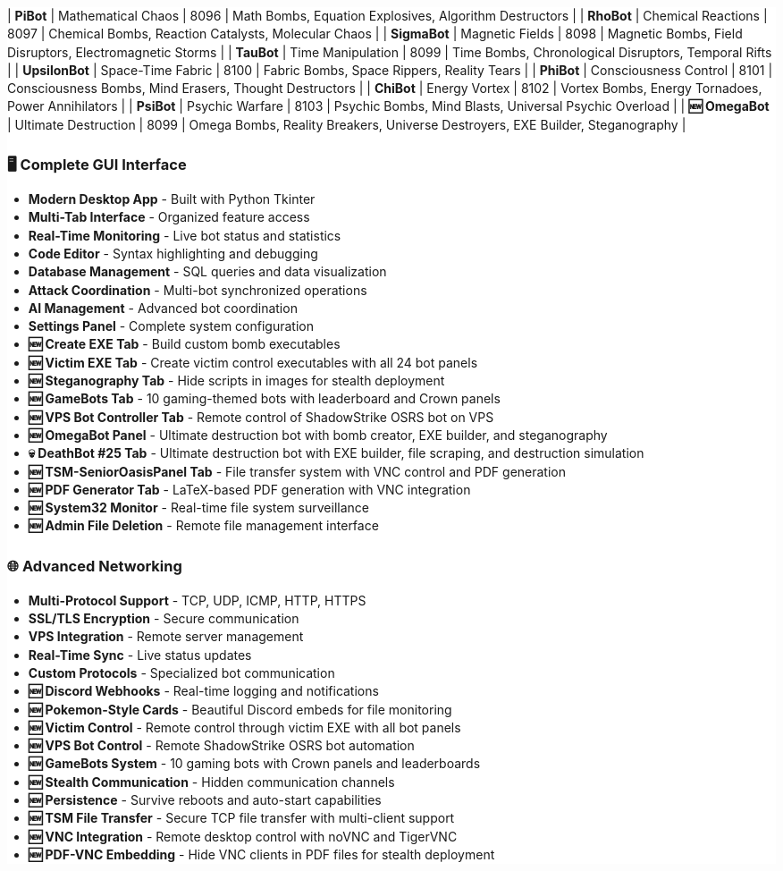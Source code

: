 | **PiBot** | Mathematical Chaos | 8096 | Math Bombs, Equation Explosives, Algorithm Destructors |
| **RhoBot** | Chemical Reactions | 8097 | Chemical Bombs, Reaction Catalysts, Molecular Chaos |
| **SigmaBot** | Magnetic Fields | 8098 | Magnetic Bombs, Field Disruptors, Electromagnetic Storms |
| **TauBot** | Time Manipulation | 8099 | Time Bombs, Chronological Disruptors, Temporal Rifts |
| **UpsilonBot** | Space-Time Fabric | 8100 | Fabric Bombs, Space Rippers, Reality Tears |
| **PhiBot** | Consciousness Control | 8101 | Consciousness Bombs, Mind Erasers, Thought Destructors |
| **ChiBot** | Energy Vortex | 8102 | Vortex Bombs, Energy Tornadoes, Power Annihilators |
| **PsiBot** | Psychic Warfare | 8103 | Psychic Bombs, Mind Blasts, Universal Psychic Overload |
| **🆕 OmegaBot** | Ultimate Destruction | 8099 | Omega Bombs, Reality Breakers, Universe Destroyers, EXE Builder, Steganography |

### 🖥️ **Complete GUI Interface**
- **Modern Desktop App** - Built with Python Tkinter
- **Multi-Tab Interface** - Organized feature access
- **Real-Time Monitoring** - Live bot status and statistics
- **Code Editor** - Syntax highlighting and debugging
- **Database Management** - SQL queries and data visualization
- **Attack Coordination** - Multi-bot synchronized operations
- **AI Management** - Advanced bot coordination
- **Settings Panel** - Complete system configuration
- **🆕 Create EXE Tab** - Build custom bomb executables
- **🆕 Victim EXE Tab** - Create victim control executables with all 24 bot panels
- **🆕 Steganography Tab** - Hide scripts in images for stealth deployment
- **🆕 GameBots Tab** - 10 gaming-themed bots with leaderboard and Crown panels
- **🆕 VPS Bot Controller Tab** - Remote control of ShadowStrike OSRS bot on VPS
- **🆕 OmegaBot Panel** - Ultimate destruction bot with bomb creator, EXE builder, and steganography
- **💀 DeathBot #25 Tab** - Ultimate destruction bot with EXE builder, file scraping, and destruction simulation
- **🆕 TSM-SeniorOasisPanel Tab** - File transfer system with VNC control and PDF generation
- **🆕 PDF Generator Tab** - LaTeX-based PDF generation with VNC integration
- **🆕 System32 Monitor** - Real-time file system surveillance
- **🆕 Admin File Deletion** - Remote file management interface

### 🌐 **Advanced Networking**
- **Multi-Protocol Support** - TCP, UDP, ICMP, HTTP, HTTPS
- **SSL/TLS Encryption** - Secure communication
- **VPS Integration** - Remote server management
- **Real-Time Sync** - Live status updates
- **Custom Protocols** - Specialized bot communication
- **🆕 Discord Webhooks** - Real-time logging and notifications
- **🆕 Pokemon-Style Cards** - Beautiful Discord embeds for file monitoring
- **🆕 Victim Control** - Remote control through victim EXE with all bot panels
- **🆕 VPS Bot Control** - Remote ShadowStrike OSRS bot automation
- **🆕 GameBots System** - 10 gaming bots with Crown panels and leaderboards
- **🆕 Stealth Communication** - Hidden communication channels
- **🆕 Persistence** - Survive reboots and auto-start capabilities
- **🆕 TSM File Transfer** - Secure TCP file transfer with multi-client support
- **🆕 VNC Integration** - Remote desktop control with noVNC and TigerVNC
- **🆕 PDF-VNC Embedding** - Hide VNC clients in PDF files for stealth deployment
